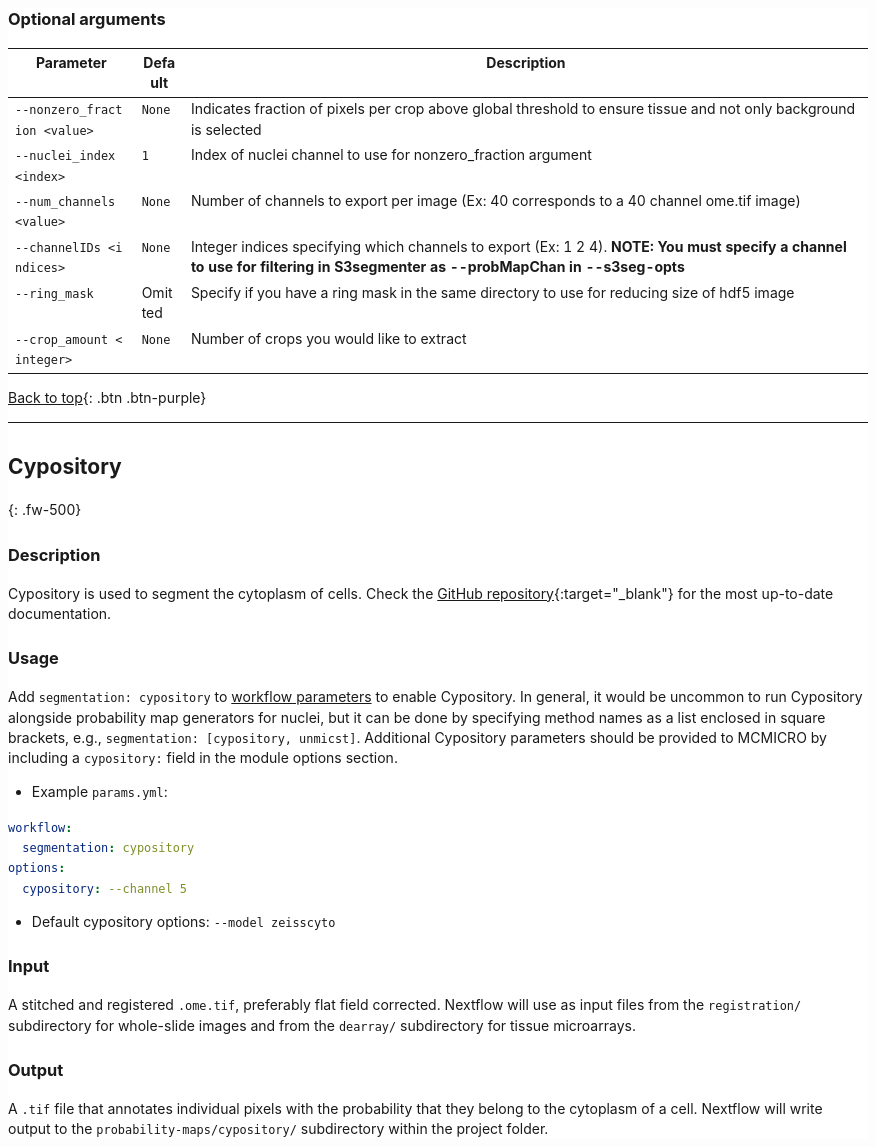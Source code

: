 ### Optional arguments

| Parameter | Default | Description |
| --- | --- | --- |
| `--nonzero_fraction <value>` |`None` | Indicates fraction of pixels per crop above global threshold to ensure tissue and not only background is selected |
| `--nuclei_index <index>` |`1` | Index of nuclei channel to use for nonzero_fraction argument |
| `--num_channels <value>` | `None`| Number of channels to export per image (Ex: 40 corresponds to a 40 channel ome.tif image) |
| `--channelIDs <indices>` |`None` | Integer indices specifying which channels to export (Ex: 1 2 4). **NOTE: You must specify a channel to use for filtering in S3segmenter as --probMapChan in --s3seg-opts**|
| `--ring_mask`| Omitted | Specify if you have a ring mask in the same directory to use for reducing size of hdf5 image |
| `--crop_amount <integer>`| `None`| Number of crops you would like to extract |

[Back to top](./other.html#other-modules){: .btn .btn-purple} 

---

## Cypository
{: .fw-500}

### Description
Cypository is used to segment the cytoplasm of cells. Check the [GitHub repository](https://github.com/HMS-IDAC/Cypository#cypository---pytorch-mask-rcnn-for-cell-segmentation){:target="_blank"} for the most up-to-date documentation.

### Usage
Add `segmentation: cypository` to [workflow parameters]({{site.baseurl}}/parameters/) to enable Cypository. In general, it would be uncommon to run Cypository alongside probability map generators for nuclei, but it can be done by specifying method names as a list enclosed in square brackets, e.g., `segmentation: [cypository, unmicst]`. Additional Cypository parameters should be provided to MCMICRO by including a `cypository:` field in the module options section.

* Example `params.yml`:
``` yaml
workflow:
  segmentation: cypository
options:
  cypository: --channel 5
```

* Default cypository options: `--model zeisscyto`

### Input
A stitched and registered ``.ome.tif``, preferably flat field corrected. Nextflow will use as input files from the `registration/` subdirectory for whole-slide images and from the `dearray/` subdirectory for tissue microarrays.

### Output
A `.tif` file that annotates individual pixels with the probability that they belong to the cytoplasm of a cell. Nextflow will write output to the `probability-maps/cypository/` subdirectory within the project folder.

